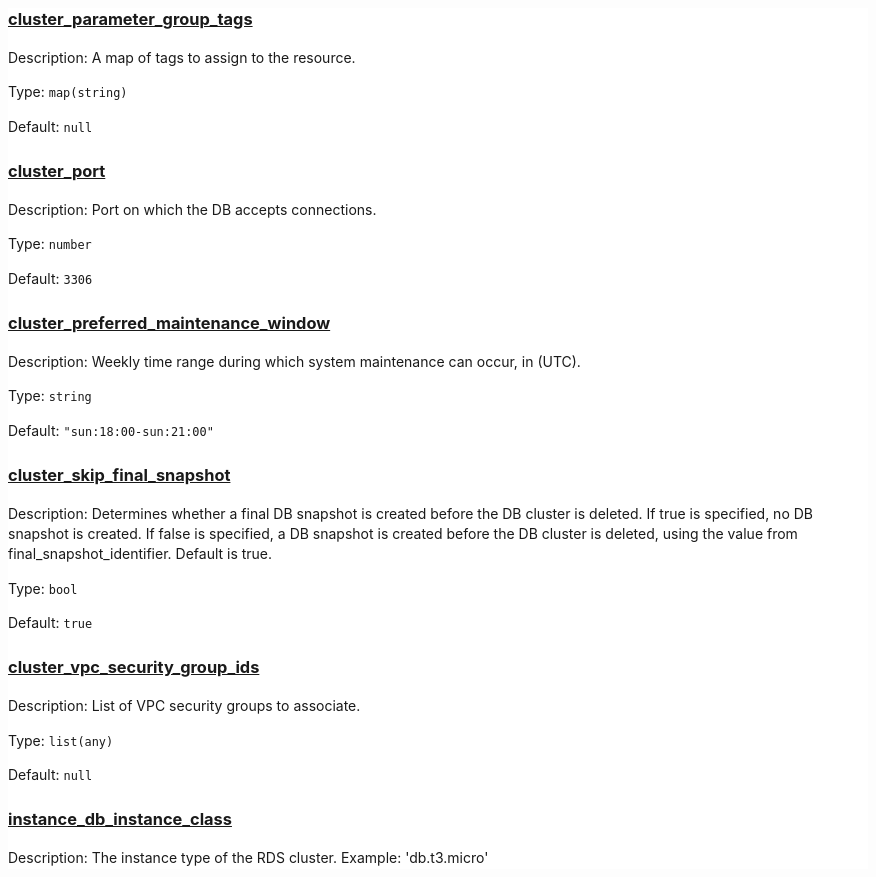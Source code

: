 
### <a name="input_cluster_parameter_group_tags"></a> [cluster\_parameter\_group\_tags](#input\_cluster\_parameter\_group\_tags)

Description: A map of tags to assign to the resource.

Type: `map(string)`

Default: `null`

### <a name="input_cluster_port"></a> [cluster\_port](#input\_cluster\_port)

Description: Port on which the DB accepts connections.

Type: `number`

Default: `3306`

### <a name="input_cluster_preferred_maintenance_window"></a> [cluster\_preferred\_maintenance\_window](#input\_cluster\_preferred\_maintenance\_window)

Description: Weekly time range during which system maintenance can occur, in (UTC).

Type: `string`

Default: `"sun:18:00-sun:21:00"`

### <a name="input_cluster_skip_final_snapshot"></a> [cluster\_skip\_final\_snapshot](#input\_cluster\_skip\_final\_snapshot)

Description: Determines whether a final DB snapshot is created before the DB cluster is deleted. If true is specified, no DB snapshot is created. If false is specified, a DB snapshot is created before the DB cluster is deleted, using the value from final\_snapshot\_identifier. Default is true.

Type: `bool`

Default: `true`

### <a name="input_cluster_vpc_security_group_ids"></a> [cluster\_vpc\_security\_group\_ids](#input\_cluster\_vpc\_security\_group\_ids)

Description: List of VPC security groups to associate.

Type: `list(any)`

Default: `null`

### <a name="input_instance_db_instance_class"></a> [instance\_db\_instance\_class](#input\_instance\_db\_instance\_class)

Description: The instance type of the RDS cluster. Example: 'db.t3.micro'
